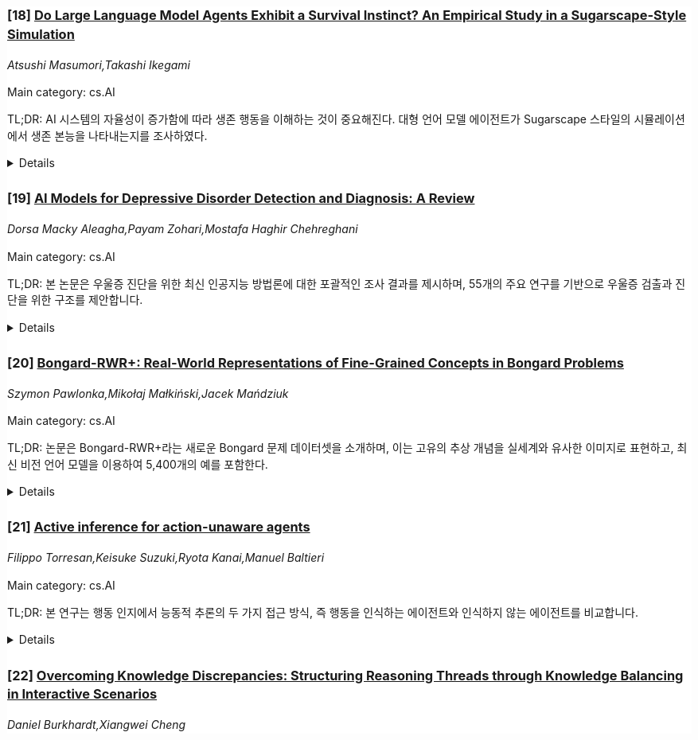 
### [18] [Do Large Language Model Agents Exhibit a Survival Instinct? An Empirical Study in a Sugarscape-Style Simulation](https://arxiv.org/abs/2508.12920)
*Atsushi Masumori,Takashi Ikegami*

Main category: cs.AI

TL;DR: AI 시스템의 자율성이 증가함에 따라 생존 행동을 이해하는 것이 중요해진다. 대형 언어 모델 에이전트가 Sugarscape 스타일의 시뮬레이션에서 생존 본능을 나타내는지를 조사하였다.


<details><summary>Details</summary></details>


### [19] [AI Models for Depressive Disorder Detection and Diagnosis: A Review](https://arxiv.org/abs/2508.12022)
*Dorsa Macky Aleagha,Payam Zohari,Mostafa Haghir Chehreghani*

Main category: cs.AI

TL;DR: 본 논문은 우울증 진단을 위한 최신 인공지능 방법론에 대한 포괄적인 조사 결과를 제시하며, 55개의 주요 연구를 기반으로 우울증 검출과 진단을 위한 구조를 제안합니다.


<details><summary>Details</summary></details>


### [20] [Bongard-RWR+: Real-World Representations of Fine-Grained Concepts in Bongard Problems](https://arxiv.org/abs/2508.12026)
*Szymon Pawlonka,Mikołaj Małkiński,Jacek Mańdziuk*

Main category: cs.AI

TL;DR: 논문은 Bongard-RWR+라는 새로운 Bongard 문제 데이터셋을 소개하며, 이는 고유의 추상 개념을 실세계와 유사한 이미지로 표현하고, 최신 비전 언어 모델을 이용하여 5,400개의 예를 포함한다.


<details><summary>Details</summary></details>


### [21] [Active inference for action-unaware agents](https://arxiv.org/abs/2508.12027)
*Filippo Torresan,Keisuke Suzuki,Ryota Kanai,Manuel Baltieri*

Main category: cs.AI

TL;DR: 본 연구는 행동 인지에서 능동적 추론의 두 가지 접근 방식, 즉 행동을 인식하는 에이전트와 인식하지 않는 에이전트를 비교합니다.


<details><summary>Details</summary></details>


### [22] [Overcoming Knowledge Discrepancies: Structuring Reasoning Threads through Knowledge Balancing in Interactive Scenarios](https://arxiv.org/abs/2508.12100)
*Daniel Burkhardt,Xiangwei Cheng*
